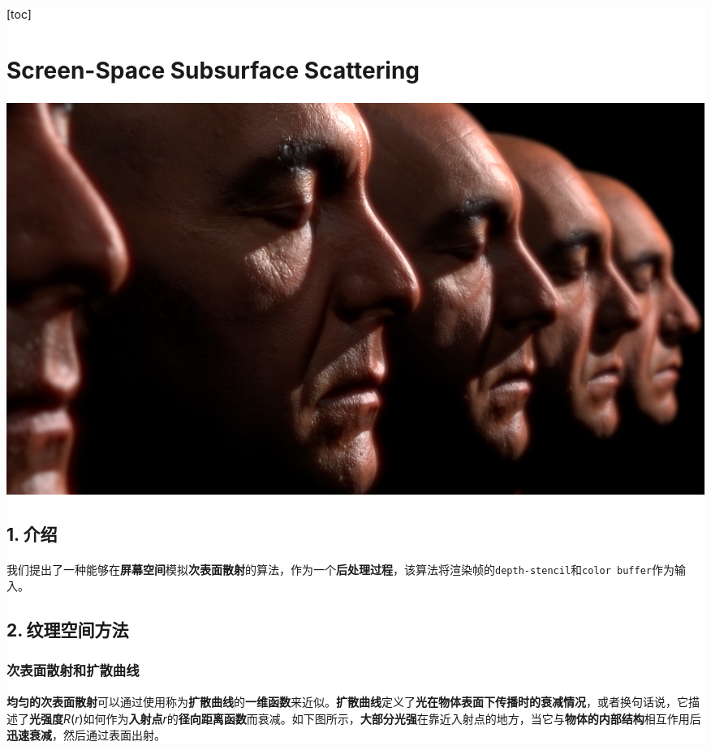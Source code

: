 [toc]





# Screen-Space Subsurface Scattering

![Jorge Jimenez – Screen-Space Subsurface Scattering](C4.assets/Screen-Space-Subsurface-Scattering.jpg)

## 1. 介绍

我们提出了一种能够在**屏幕空间**模拟**次表面散射**的算法，作为一个**后处理过程**，该算法将渲染帧的`depth-stencil`和`color buffer`作为输入。



## 2. 纹理空间方法

### 次表面散射和扩散曲线

**均匀的次表面散射**可以通过使用称为**扩散曲线**的**一维函数**来近似。**扩散曲线**定义了**光在物体表面下传播时的衰减情况**，或者换句话说，它描述了**光强度**$R(r)$如何作为**入射点**$r$的**径向距离函数**而衰减。如下图所示，**大部分光强**在靠近入射点的地方，当它与**物体的内部结构**相互作用后**迅速衰减**，然后通过表面出射。
